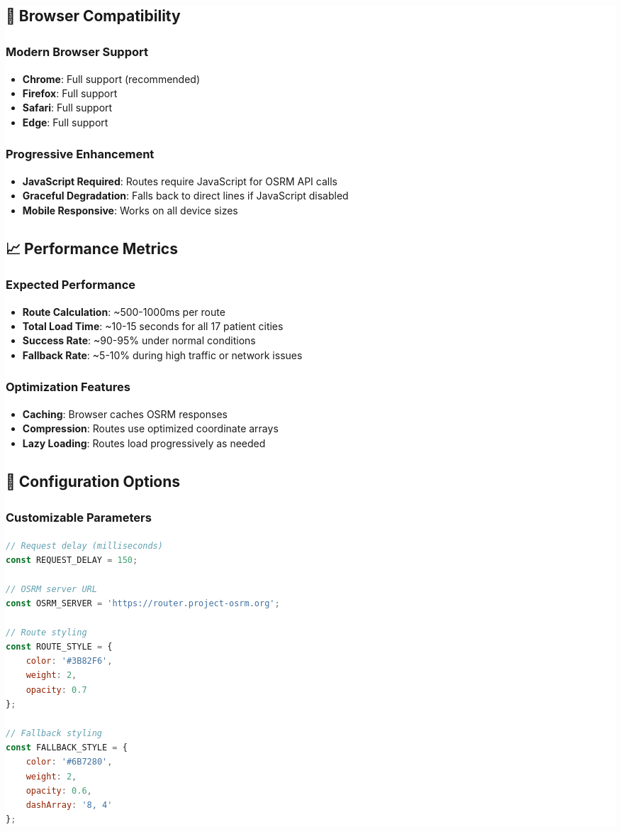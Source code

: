 ## 🚀 Browser Compatibility

### Modern Browser Support
- **Chrome**: Full support (recommended)
- **Firefox**: Full support
- **Safari**: Full support
- **Edge**: Full support

### Progressive Enhancement
- **JavaScript Required**: Routes require JavaScript for OSRM API calls
- **Graceful Degradation**: Falls back to direct lines if JavaScript disabled
- **Mobile Responsive**: Works on all device sizes

## 📈 Performance Metrics

### Expected Performance
- **Route Calculation**: ~500-1000ms per route
- **Total Load Time**: ~10-15 seconds for all 17 patient cities
- **Success Rate**: ~90-95% under normal conditions
- **Fallback Rate**: ~5-10% during high traffic or network issues

### Optimization Features
- **Caching**: Browser caches OSRM responses
- **Compression**: Routes use optimized coordinate arrays
- **Lazy Loading**: Routes load progressively as needed

## 🔧 Configuration Options

### Customizable Parameters
```javascript
// Request delay (milliseconds)
const REQUEST_DELAY = 150;

// OSRM server URL
const OSRM_SERVER = 'https://router.project-osrm.org';

// Route styling
const ROUTE_STYLE = {
    color: '#3B82F6',
    weight: 2,
    opacity: 0.7
};

// Fallback styling
const FALLBACK_STYLE = {
    color: '#6B7280',
    weight: 2,
    opacity: 0.6,
    dashArray: '8, 4'
};
```
